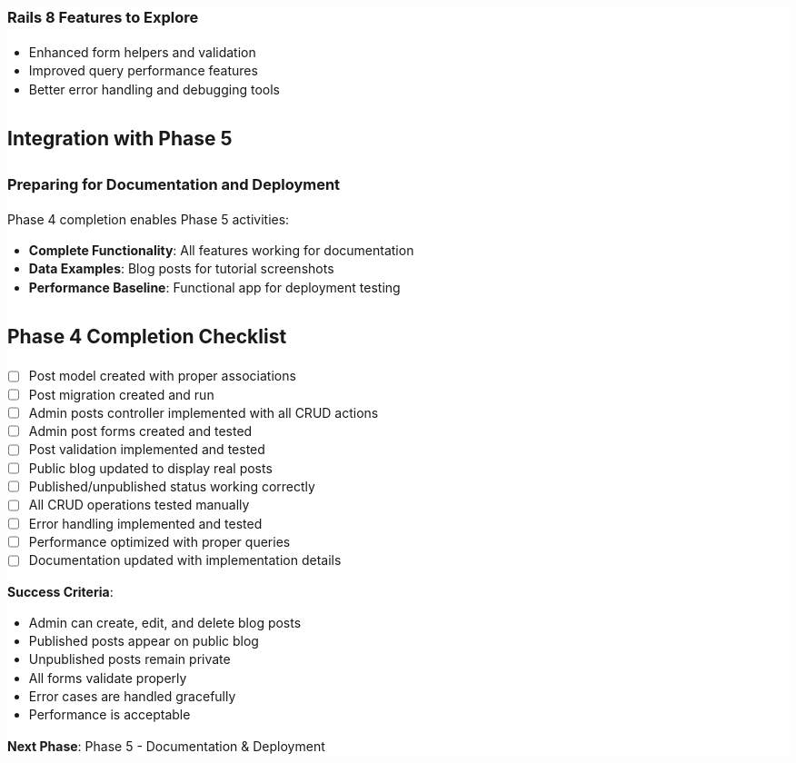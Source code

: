 ### Rails 8 Features to Explore
- Enhanced form helpers and validation
- Improved query performance features
- Better error handling and debugging tools

## Integration with Phase 5

### Preparing for Documentation and Deployment
Phase 4 completion enables Phase 5 activities:
- **Complete Functionality**: All features working for documentation
- **Data Examples**: Blog posts for tutorial screenshots
- **Performance Baseline**: Functional app for deployment testing

## Phase 4 Completion Checklist

- [ ] Post model created with proper associations
- [ ] Post migration created and run
- [ ] Admin posts controller implemented with all CRUD actions
- [ ] Admin post forms created and tested
- [ ] Post validation implemented and tested
- [ ] Public blog updated to display real posts
- [ ] Published/unpublished status working correctly
- [ ] All CRUD operations tested manually
- [ ] Error handling implemented and tested
- [ ] Performance optimized with proper queries
- [ ] Documentation updated with implementation details

**Success Criteria**:
- Admin can create, edit, and delete blog posts
- Published posts appear on public blog
- Unpublished posts remain private
- All forms validate properly
- Error cases are handled gracefully
- Performance is acceptable

**Next Phase**: Phase 5 - Documentation & Deployment